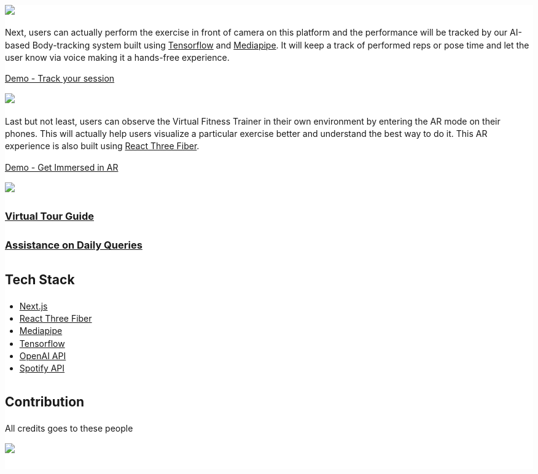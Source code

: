<a href="https://share.vidyard.com/watch/D1RXCkcgWP31KBmAEGjDnS">
  <img src="https://play.vidyard.com/D1RXCkcgWP31KBmAEGjDnS.jpg" height="300" />
</a>

Next, users can actually perform the exercise in front of camera on this platform and the performance will be tracked by our AI-based Body-tracking system built using [Tensorflow](https://www.tensorflow.org/lite/examples/pose_estimation/overview) and [Mediapipe](https://mediapipe-studio.webapps.google.com/home). It will keep a track of performed reps or pose time and let the user know via voice making it a hands-free experience.

<a href="https://share.vidyard.com/watch/xaYAyy4ndBWiNhvJiU5KbG">Demo - Track your session</a>

<a href="https://share.vidyard.com/watch/xaYAyy4ndBWiNhvJiU5KbG">
  <img src="https://play.vidyard.com/xaYAyy4ndBWiNhvJiU5KbG.jpg" height="300" />
</a>

Last but not least, users can observe the Virtual Fitness Trainer in their own environment by entering the AR mode on their phones. This will actually help users visualize a particular exercise better and understand the best way to do it. This AR experience is also built using [React Three Fiber](https://docs.pmnd.rs/react-three-fiber).


<a href="https://share.vidyard.com/watch/qLWzQzP5h4arA5Aqnrgho2">Demo - Get Immersed in AR</a>

<a href="https://share.vidyard.com/watch/qLWzQzP5h4arA5Aqnrgho2">
  <img src="https://play.vidyard.com/qLWzQzP5h4arA5Aqnrgho2.jpg" height="300" />
</a>

<a name="tour-guide"></a>
### [Virtual Tour Guide](https://ossistant.vercel.app/tourguide)

<a name="daily-assistant"></a>
### [Assistance on Daily Queries](https://ossistant.vercel.app/chat)

<a name="techstack"><a/>
## Tech Stack
- <a href="https://nextjs.org/">Next.js</a>
- <a href="https://docs.pmnd.rs/react-three-fiber">React Three Fiber</a>
- <a href="https://mediapipe-studio.webapps.google.com">Mediapipe</a>
- <a href="https://www.tensorflow.org/lite/examples/pose_estimation/overview">Tensorflow</a>
- <a href="https://platform.openai.com/docs/api-reference">OpenAI API</a>
- <a href="https://developer.spotify.com/documentation/web-api">Spotify API</a>

<a name="contribution"><a/>
## Contribution

All credits goes to these people

<a href="https://github.com/osenorth/AR-Personal-Assistant/graphs/contributors">
   <img src="https://contrib.rocks/image?repo=osenorth/AR-Personal-Assistant" />
</a>
<br/>
<br/>
  